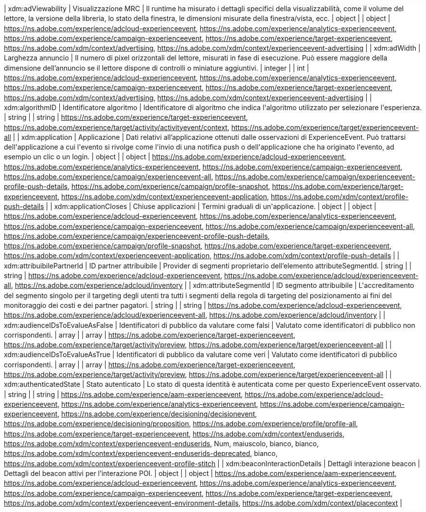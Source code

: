 | xdm:adViewability | Visualizzazione MRC | Il runtime ha misurato i dettagli specifici della visualizzabilità, come il volume del lettore, la versione della libreria, lo stato della finestra, le dimensioni misurate della finestra/vista, ecc. | object |  | object | https://ns.adobe.com/experience/adcloud-experienceevent, https://ns.adobe.com/experience/analytics-experienceevent, https://ns.adobe.com/experience/campaign-experienceevent, https://ns.adobe.com/experience/target-experienceevent, https://ns.adobe.com/xdm/context/advertising, https://ns.adobe.com/xdm/context/experienceevent-advertising |
| xdm:adWidth | Larghezza annuncio | Il numero di pixel orizzontali del lettore, misurati in fase di esecuzione. Può essere maggiore della dimensione dell’annuncio se il lettore dispone di controlli o miniature aggiuntivi. | integer |  | int | https://ns.adobe.com/experience/adcloud-experienceevent, https://ns.adobe.com/experience/analytics-experienceevent, https://ns.adobe.com/experience/campaign-experienceevent, https://ns.adobe.com/experience/target-experienceevent, https://ns.adobe.com/xdm/context/advertising, https://ns.adobe.com/xdm/context/experienceevent-advertising |
| xdm:algorithmID | Identificatore algoritmo | Identificatore di algoritmo che indica l&#39;algoritmo utilizzato per selezionare l&#39;esperienza. | string |  | string | https://ns.adobe.com/experience/target-experienceevent, https://ns.adobe.com/experience/target/activity/activityevent/context, https://ns.adobe.com/experience/target/experienceevent-all |
| xdm:application | Applicazione | Dati relativi all’applicazione ottenuti dalle osservazioni di ExperienceEvent. Può trattarsi dell&#39;applicazione a cui l&#39;evento si rivolge come l&#39;invio di una notifica push o dell&#39;applicazione che ha originato l&#39;evento, ad esempio un clic o un login. | object |  | object | https://ns.adobe.com/experience/adcloud-experienceevent, https://ns.adobe.com/experience/analytics-experienceevent, https://ns.adobe.com/experience/campaign-experienceevent, https://ns.adobe.com/experience/campaign/experienceevent-all, https://ns.adobe.com/experience/campaign/experienceevent-profile-push-details, https://ns.adobe.com/experience/campaign/profile-snapshot, https://ns.adobe.com/experience/target-experienceevent, https://ns.adobe.com/xdm/context/experienceevent-application, https://ns.adobe.com/xdm/context/profile-push-details |
| xdm:applicationCloses | Chiuse applicazioni | Termini graduali di un&#39;applicazione. | object |  | object | https://ns.adobe.com/experience/adcloud-experienceevent, https://ns.adobe.com/experience/analytics-experienceevent, https://ns.adobe.com/experience/campaign-experienceevent, https://ns.adobe.com/experience/campaign/experienceevent-all, https://ns.adobe.com/experience/campaign/experienceevent-profile-push-details, https://ns.adobe.com/experience/campaign/profile-snapshot, https://ns.adobe.com/experience/target-experienceevent, https://ns.adobe.com/xdm/context/experienceevent-application, https://ns.adobe.com/xdm/context/profile-push-details |
| xdm:attribuibilePartnerId | ID partner attribuibile | Provider di segmenti proprietario dell’elemento attributeSegmentId. | string |  | string | https://ns.adobe.com/experience/adcloud-experienceevent, https://ns.adobe.com/experience/adcloud/experienceevent-all, https://ns.adobe.com/experience/adcloud/inventory |
| xdm:attributeSegmentId | ID segmento attribuibile | L&#39;accreditamento del segmento singolo per il targeting degli utenti tra tutti i segmenti della regola di targeting del posizionamento ai fini del monitoraggio dei costi e dei partner pagatori. | string |  | string | https://ns.adobe.com/experience/adcloud-experienceevent, https://ns.adobe.com/experience/adcloud/experienceevent-all, https://ns.adobe.com/experience/adcloud/inventory |
| xdm:audienceIDsToEvalueAsFalse | Identificatori di pubblico da valutare come falsi | Valutato come identificatori di pubblico non corrispondenti. | array |  | array | https://ns.adobe.com/experience/target-experienceevent, https://ns.adobe.com/experience/target/activity/preview, https://ns.adobe.com/experience/target/experienceevent-all |
| xdm:audienceIDsToEvalueAsTrue | Identificatori di pubblico da valutare come veri | Valutato come identificatori di pubblico corrispondenti. | array |  | array | https://ns.adobe.com/experience/target-experienceevent, https://ns.adobe.com/experience/target/activity/preview, https://ns.adobe.com/experience/target/experienceevent-all |
| xdm:authenticatedState | Stato autenticato | Lo stato di questa identità è autenticata come per questo ExperienceEvent osservato. | string |  | string | https://ns.adobe.com/experience/aam-experienceevent, https://ns.adobe.com/experience/adcloud-experienceevent, https://ns.adobe.com/experience/analytics-experienceevent, https://ns.adobe.com/experience/campaign-experienceevent, https://ns.adobe.com/experience/decisioning/decisionevent, https://ns.adobe.com/experience/decisioning/proposition, https://ns.adobe.com/experience/profile/profile-all, https://ns.adobe.com/experience/target-experienceevent, https://ns.adobe.com/xdm/context/enduserids, https://ns.adobe.com/xdm/context/experienceevent-enduserids, Num, maiuscolo, bianco, bianco, https://ns.adobe.com/xdm/context/experienceevent-enduserids-deprecated, bianco, https://ns.adobe.com/xdm/context/experienceevent-profile-stitch |
| xdm:beaconInteractionDetails | Dettagli interazione beacon | Dettagli del beacon attivi per l’interazione POI. | object |  | object | https://ns.adobe.com/experience/aam-experienceevent, https://ns.adobe.com/experience/adcloud-experienceevent, https://ns.adobe.com/experience/analytics-experienceevent, https://ns.adobe.com/experience/campaign-experienceevent, https://ns.adobe.com/experience/target-experienceevent, https://ns.adobe.com/xdm/context/experienceevent-environment-details, https://ns.adobe.com/xdm/context/placecontext |